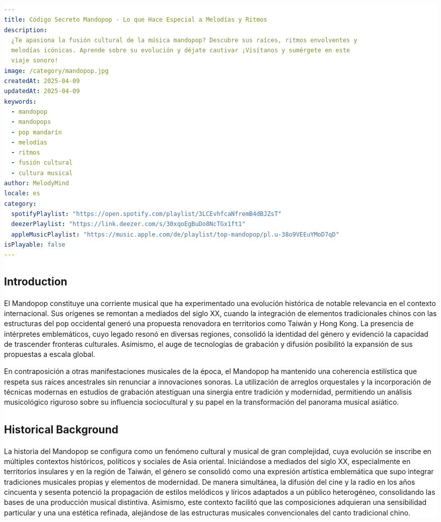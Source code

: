 ```yaml
---
title: Código Secreto Mandopop - Lo que Hace Especial a Melodías y Ritmos
description:
  ¿Te apasiona la fusión cultural de la música mandopop? Descubre sus raíces, ritmos envolventes y
  melodías icónicas. Aprende sobre su evolución y déjate cautivar ¡Visítanos y sumérgete en este
  viaje sonoro!
image: /category/mandopop.jpg
createdAt: 2025-04-09
updatedAt: 2025-04-09
keywords:
  - mandopop
  - mandopops
  - pop mandarín
  - melodías
  - ritmos
  - fusión cultural
  - cultura musical
author: MelodyMind
locale: es
category:
  spotifyPlaylist: "https://open.spotify.com/playlist/3LCEvhfcaNfremB4dBJZsT"
  deezerPlaylist: "https://link.deezer.com/s/30xqoEgBuDo8NcTGx1ft1"
  appleMusicPlaylist: "https://music.apple.com/de/playlist/top-mandopop/pl.u-38o9VEEuYMoD7qD"
isPlayable: false
---
```


## Introduction

El Mandopop constituye una corriente musical que ha experimentado una evolución histórica de notable
relevancia en el contexto internacional. Sus orígenes se remontan a mediados del siglo XX, cuando la
integración de elementos tradicionales chinos con las estructuras del pop occidental generó una
propuesta renovadora en territorios como Taiwán y Hong Kong. La presencia de intérpretes
emblemáticos, cuyo legado resonó en diversas regiones, consolidó la identidad del género y evidenció
la capacidad de trascender fronteras culturales. Asimismo, el auge de tecnologías de grabación y
difusión posibilitó la expansión de sus propuestas a escala global.

En contraposición a otras manifestaciones musicales de la época, el Mandopop ha mantenido una
coherencia estilística que respeta sus raíces ancestrales sin renunciar a innovaciones sonoras. La
utilización de arreglos orquestales y la incorporación de técnicas modernas en estudios de grabación
atestiguan una sinergia entre tradición y modernidad, permitiendo un análisis musicológico riguroso
sobre su influencia sociocultural y su papel en la transformación del panorama musical asiático.

## Historical Background

La historia del Mandopop se configura como un fenómeno cultural y musical de gran complejidad, cuya
evolución se inscribe en múltiples contextos históricos, políticos y sociales de Asia oriental.
Iniciándose a mediados del siglo XX, especialmente en territorios insulares y en la región de
Taiwán, el género se consolidó como una expresión artística emblemática que supo integrar
tradiciones musicales propias y elementos de modernidad. De manera simultánea, la difusión del cine
y la radio en los años cincuenta y sesenta potenció la propagación de estilos melódicos y líricos
adaptados a un público heterogéneo, consolidando las bases de una producción musical distintiva.
Asimismo, este contexto facilitó que las composiciones adquieran una sensibilidad particular y una
una estética refinada, alejándose de las estructuras musicales convencionales del canto tradicional
chino.

